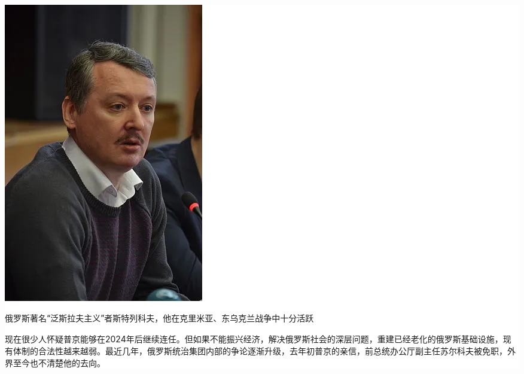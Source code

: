 ![](/images/btnews/0201_0300/0234/image35.webp)

俄罗斯著名“泛斯拉夫主义”者斯特列科夫，他在克里米亚、东乌克兰战争中十分活跃

现在很少人怀疑普京能够在2024年后继续连任。但如果不能振兴经济，解决俄罗斯社会的深层问题，重建已经老化的俄罗斯基础设施，现有体制的合法性越来越弱。最近几年，俄罗斯统治集团内部的争论逐渐升级，去年初普京的亲信，前总统办公厅副主任苏尔科夫被免职，外界至今也不清楚他的去向。

